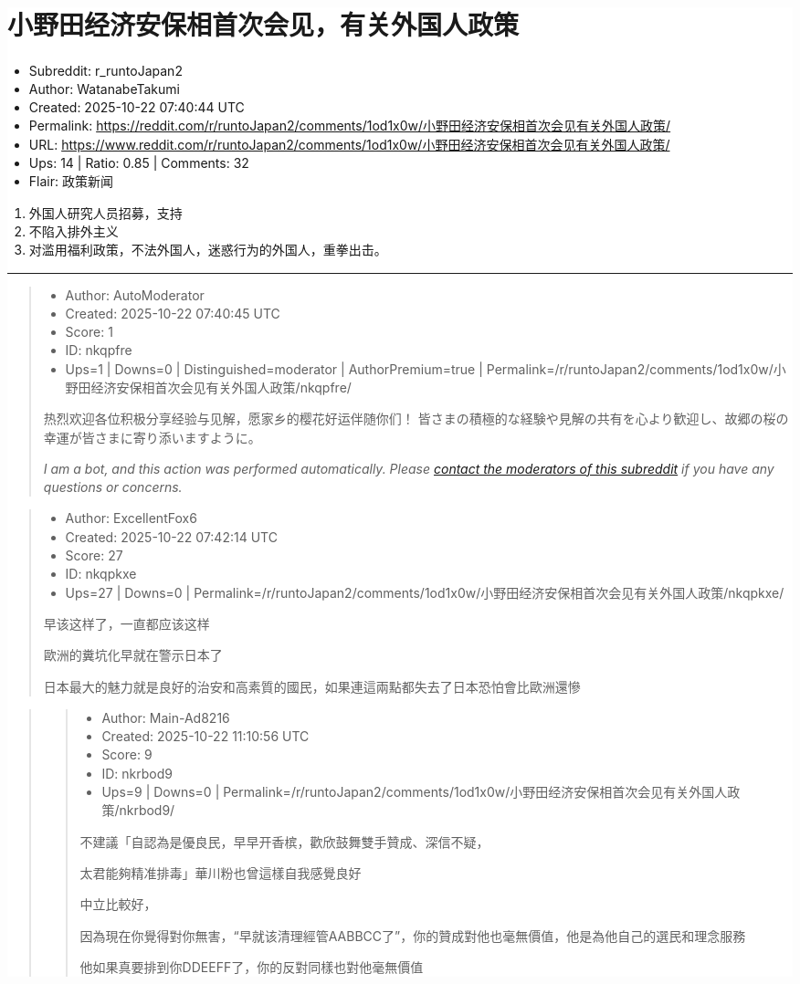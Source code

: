 # 小野田经济安保相首次会见，有关外国人政策

- Subreddit: r_runtoJapan2
- Author: WatanabeTakumi
- Created: 2025-10-22 07:40:44 UTC
- Permalink: https://reddit.com/r/runtoJapan2/comments/1od1x0w/小野田经济安保相首次会见有关外国人政策/
- URL: https://www.reddit.com/r/runtoJapan2/comments/1od1x0w/小野田经济安保相首次会见有关外国人政策/
- Ups: 14 | Ratio: 0.85 | Comments: 32
- Flair: 政策新闻


1.  外国人研究人员招募，支持
2.  不陷入排外主义
3.  对滥用福利政策，不法外国人，迷惑行为的外国人，重拳出击。


---

> - Author: AutoModerator
> - Created: 2025-10-22 07:40:45 UTC
> - Score: 1
> - ID: nkqpfre
> - Ups=1 | Downs=0 | Distinguished=moderator | AuthorPremium=true | Permalink=/r/runtoJapan2/comments/1od1x0w/小野田经济安保相首次会见有关外国人政策/nkqpfre/
>
> 热烈欢迎各位积极分享经验与见解，愿家乡的樱花好运伴随你们！
> 皆さまの積極的な経験や見解の共有を心より歓迎し、故郷の桜の幸運が皆さまに寄り添いますように。
> 
> *I am a bot, and this action was performed automatically. Please [contact the moderators of this subreddit](/message/compose/?to=/r/runtoJapan2) if you have any questions or concerns.*

> - Author: ExcellentFox6
> - Created: 2025-10-22 07:42:14 UTC
> - Score: 27
> - ID: nkqpkxe
> - Ups=27 | Downs=0 | Permalink=/r/runtoJapan2/comments/1od1x0w/小野田经济安保相首次会见有关外国人政策/nkqpkxe/
>
> 早该这样了，一直都应该这样
> 
> 歐洲的糞坑化早就在警示日本了
> 
> 日本最大的魅力就是良好的治安和高素質的國民，如果連這兩點都失去了日本恐怕會比歐洲還慘

>> - Author: Main-Ad8216
>> - Created: 2025-10-22 11:10:56 UTC
>> - Score: 9
>> - ID: nkrbod9
>> - Ups=9 | Downs=0 | Permalink=/r/runtoJapan2/comments/1od1x0w/小野田经济安保相首次会见有关外国人政策/nkrbod9/
>>
>> 不建議「自認為是優良民，早早开香槟，歡欣鼓舞雙手贊成、深信不疑，
>> 
>> 太君能夠精准排毒」華川粉也曾這樣自我感覺良好
>> 
>> 中立比較好，
>> 
>> 因為現在你覺得對你無害，“早就该清理經管AABBCC了”，你的贊成對他也毫無價值，他是為他自己的選民和理念服務
>> 
>> 他如果真要排到你DDEEFF了，你的反對同樣也對他毫無價值
